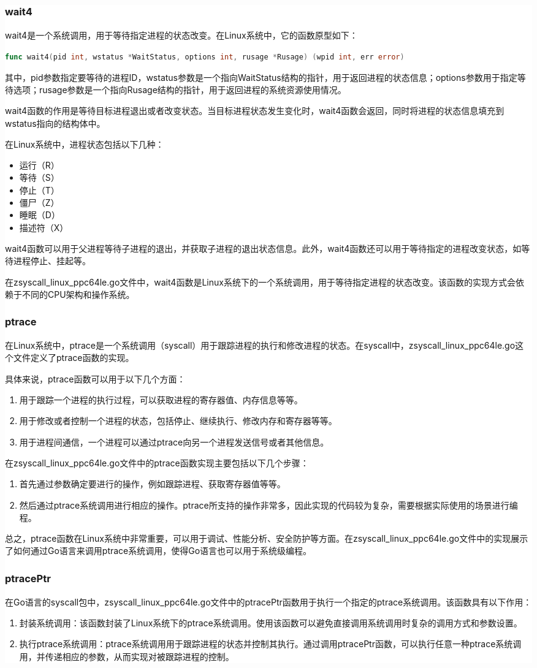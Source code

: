 

### wait4

wait4是一个系统调用，用于等待指定进程的状态改变。在Linux系统中，它的函数原型如下：

```go
func wait4(pid int, wstatus *WaitStatus, options int, rusage *Rusage) (wpid int, err error)
```

其中，pid参数指定要等待的进程ID，wstatus参数是一个指向WaitStatus结构的指针，用于返回进程的状态信息；options参数用于指定等待选项；rusage参数是一个指向Rusage结构的指针，用于返回进程的系统资源使用情况。

wait4函数的作用是等待目标进程退出或者改变状态。当目标进程状态发生变化时，wait4函数会返回，同时将进程的状态信息填充到wstatus指向的结构体中。

在Linux系统中，进程状态包括以下几种：

- 运行（R）
- 等待（S）
- 停止（T）
- 僵尸（Z）
- 睡眠（D）
- 描述符（X）

wait4函数可以用于父进程等待子进程的退出，并获取子进程的退出状态信息。此外，wait4函数还可以用于等待指定的进程改变状态，如等待进程停止、挂起等。

在zsyscall_linux_ppc64le.go文件中，wait4函数是Linux系统下的一个系统调用，用于等待指定进程的状态改变。该函数的实现方式会依赖于不同的CPU架构和操作系统。



### ptrace

在Linux系统中，ptrace是一个系统调用（syscall）用于跟踪进程的执行和修改进程的状态。在syscall中，zsyscall_linux_ppc64le.go这个文件定义了ptrace函数的实现。

具体来说，ptrace函数可以用于以下几个方面：

1. 用于跟踪一个进程的执行过程，可以获取进程的寄存器值、内存信息等等。

2. 用于修改或者控制一个进程的状态，包括停止、继续执行、修改内存和寄存器等等。

3. 用于进程间通信，一个进程可以通过ptrace向另一个进程发送信号或者其他信息。

在zsyscall_linux_ppc64le.go文件中的ptrace函数实现主要包括以下几个步骤：

1. 首先通过参数确定要进行的操作，例如跟踪进程、获取寄存器值等等。

2. 然后通过ptrace系统调用进行相应的操作。ptrace所支持的操作非常多，因此实现的代码较为复杂，需要根据实际使用的场景进行编程。

总之，ptrace函数在Linux系统中非常重要，可以用于调试、性能分析、安全防护等方面。在zsyscall_linux_ppc64le.go文件中的实现展示了如何通过Go语言来调用ptrace系统调用，使得Go语言也可以用于系统级编程。



### ptracePtr

在Go语言的syscall包中，zsyscall_linux_ppc64le.go文件中的ptracePtr函数用于执行一个指定的ptrace系统调用。该函数具有以下作用：

1. 封装系统调用：该函数封装了Linux系统下的ptrace系统调用。使用该函数可以避免直接调用系统调用时复杂的调用方式和参数设置。

2. 执行ptrace系统调用：ptrace系统调用用于跟踪进程的状态并控制其执行。通过调用ptracePtr函数，可以执行任意一种ptrace系统调用，并传递相应的参数，从而实现对被跟踪进程的控制。
